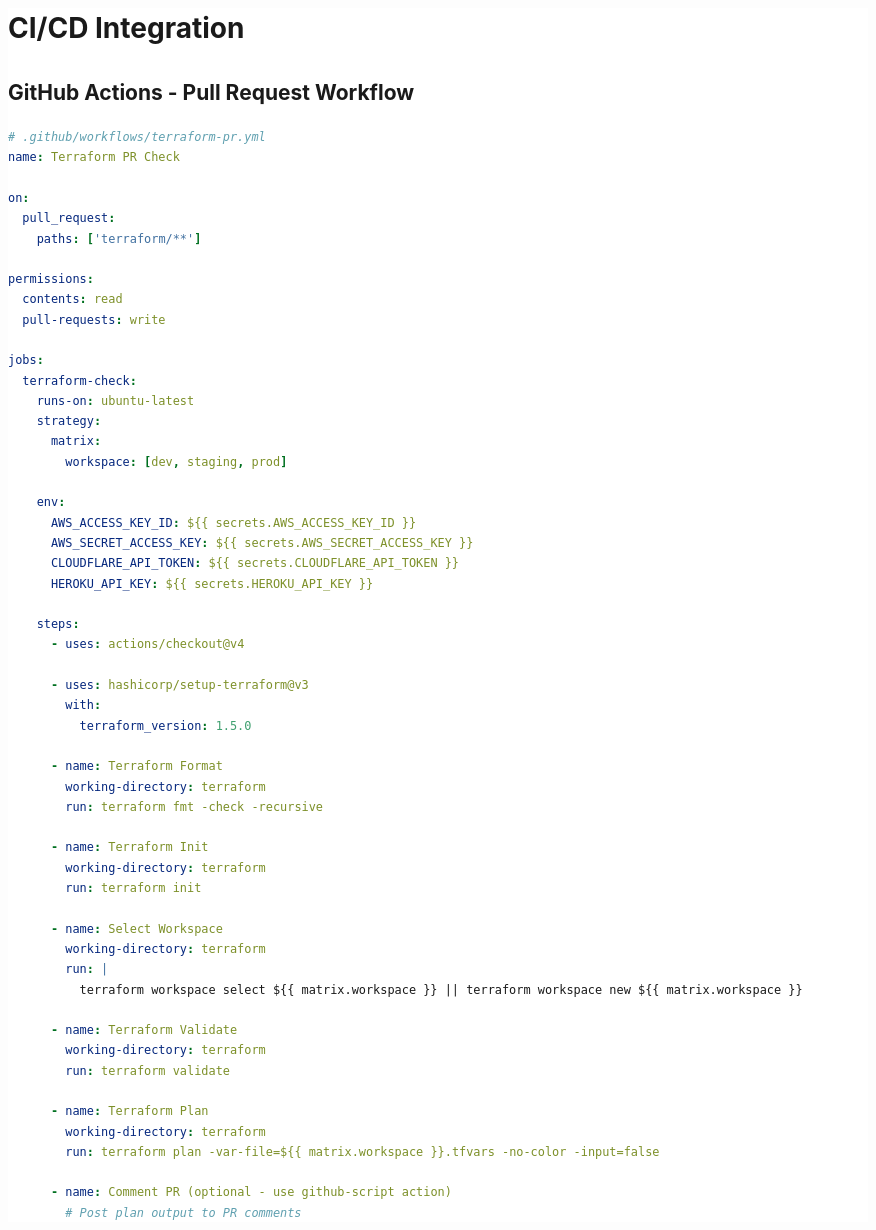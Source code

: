 # CI/CD Integration

## GitHub Actions - Pull Request Workflow

```yaml
# .github/workflows/terraform-pr.yml
name: Terraform PR Check

on:
  pull_request:
    paths: ['terraform/**']

permissions:
  contents: read
  pull-requests: write

jobs:
  terraform-check:
    runs-on: ubuntu-latest
    strategy:
      matrix:
        workspace: [dev, staging, prod]

    env:
      AWS_ACCESS_KEY_ID: ${{ secrets.AWS_ACCESS_KEY_ID }}
      AWS_SECRET_ACCESS_KEY: ${{ secrets.AWS_SECRET_ACCESS_KEY }}
      CLOUDFLARE_API_TOKEN: ${{ secrets.CLOUDFLARE_API_TOKEN }}
      HEROKU_API_KEY: ${{ secrets.HEROKU_API_KEY }}

    steps:
      - uses: actions/checkout@v4

      - uses: hashicorp/setup-terraform@v3
        with:
          terraform_version: 1.5.0

      - name: Terraform Format
        working-directory: terraform
        run: terraform fmt -check -recursive

      - name: Terraform Init
        working-directory: terraform
        run: terraform init

      - name: Select Workspace
        working-directory: terraform
        run: |
          terraform workspace select ${{ matrix.workspace }} || terraform workspace new ${{ matrix.workspace }}

      - name: Terraform Validate
        working-directory: terraform
        run: terraform validate

      - name: Terraform Plan
        working-directory: terraform
        run: terraform plan -var-file=${{ matrix.workspace }}.tfvars -no-color -input=false

      - name: Comment PR (optional - use github-script action)
        # Post plan output to PR comments
```
